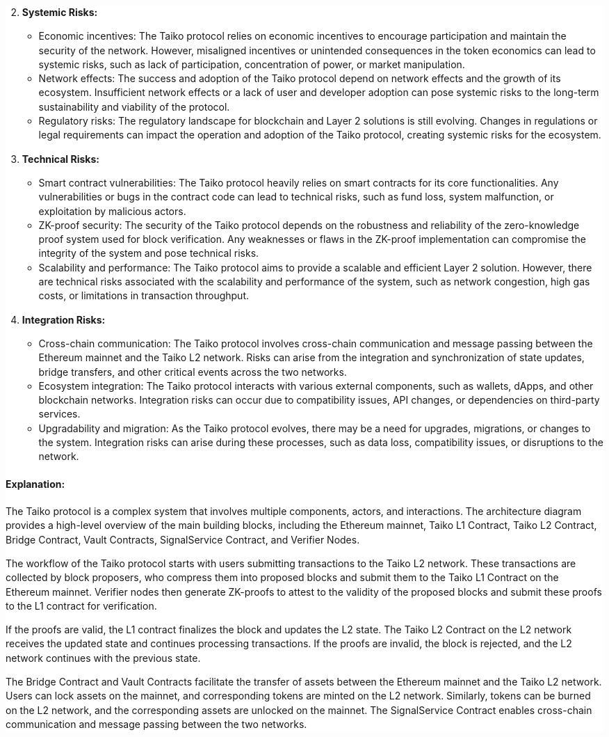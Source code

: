 2. **Systemic Risks:**
   - Economic incentives: The Taiko protocol relies on economic incentives to encourage participation and maintain the security of the network. However, misaligned incentives or unintended consequences in the token economics can lead to systemic risks, such as lack of participation, concentration of power, or market manipulation.
   - Network effects: The success and adoption of the Taiko protocol depend on network effects and the growth of its ecosystem. Insufficient network effects or a lack of user and developer adoption can pose systemic risks to the long-term sustainability and viability of the protocol.
   - Regulatory risks: The regulatory landscape for blockchain and Layer 2 solutions is still evolving. Changes in regulations or legal requirements can impact the operation and adoption of the Taiko protocol, creating systemic risks for the ecosystem.

3. **Technical Risks:**
   - Smart contract vulnerabilities: The Taiko protocol heavily relies on smart contracts for its core functionalities. Any vulnerabilities or bugs in the contract code can lead to technical risks, such as fund loss, system malfunction, or exploitation by malicious actors.
   - ZK-proof security: The security of the Taiko protocol depends on the robustness and reliability of the zero-knowledge proof system used for block verification. Any weaknesses or flaws in the ZK-proof implementation can compromise the integrity of the system and pose technical risks.
   - Scalability and performance: The Taiko protocol aims to provide a scalable and efficient Layer 2 solution. However, there are technical risks associated with the scalability and performance of the system, such as network congestion, high gas costs, or limitations in transaction throughput.

4. **Integration Risks:**
   - Cross-chain communication: The Taiko protocol involves cross-chain communication and message passing between the Ethereum mainnet and the Taiko L2 network. Risks can arise from the integration and synchronization of state updates, bridge transfers, and other critical events across the two networks.
   - Ecosystem integration: The Taiko protocol interacts with various external components, such as wallets, dApps, and other blockchain networks. Integration risks can occur due to compatibility issues, API changes, or dependencies on third-party services.
   - Upgradability and migration: As the Taiko protocol evolves, there may be a need for upgrades, migrations, or changes to the system. Integration risks can arise during these processes, such as data loss, compatibility issues, or disruptions to the network.

#### Explanation:
The Taiko protocol is a complex system that involves multiple components, actors, and interactions. The architecture diagram provides a high-level overview of the main building blocks, including the Ethereum mainnet, Taiko L1 Contract, Taiko L2 Contract, Bridge Contract, Vault Contracts, SignalService Contract, and Verifier Nodes.

The workflow of the Taiko protocol starts with users submitting transactions to the Taiko L2 network. These transactions are collected by block proposers, who compress them into proposed blocks and submit them to the Taiko L1 Contract on the Ethereum mainnet. Verifier nodes then generate ZK-proofs to attest to the validity of the proposed blocks and submit these proofs to the L1 contract for verification.

If the proofs are valid, the L1 contract finalizes the block and updates the L2 state. The Taiko L2 Contract on the L2 network receives the updated state and continues processing transactions. If the proofs are invalid, the block is rejected, and the L2 network continues with the previous state.

The Bridge Contract and Vault Contracts facilitate the transfer of assets between the Ethereum mainnet and the Taiko L2 network. Users can lock assets on the mainnet, and corresponding tokens are minted on the L2 network. Similarly, tokens can be burned on the L2 network, and the corresponding assets are unlocked on the mainnet. The SignalService Contract enables cross-chain communication and message passing between the two networks.
